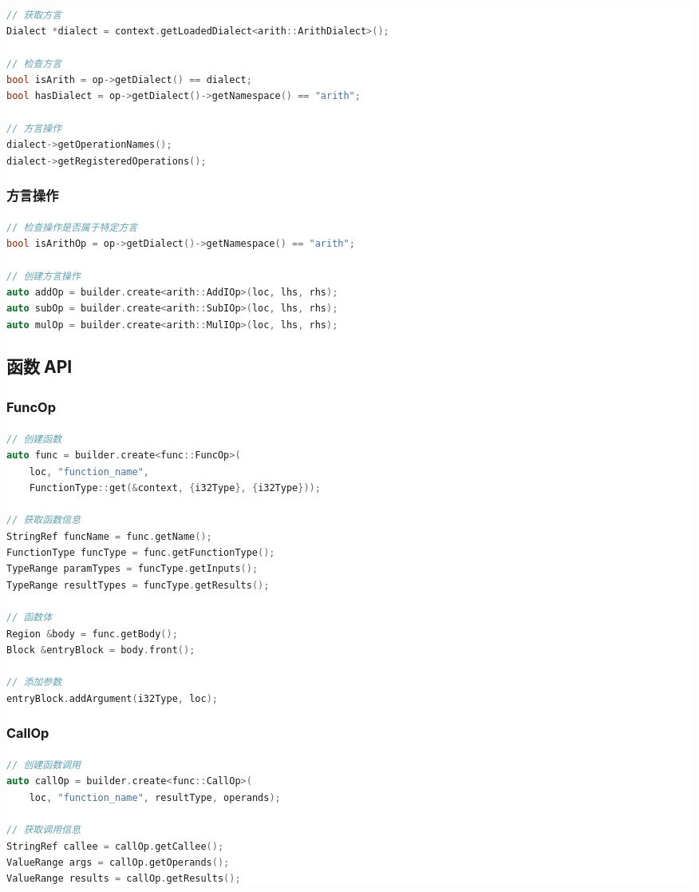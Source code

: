 ```cpp
// 获取方言
Dialect *dialect = context.getLoadedDialect<arith::ArithDialect>();

// 检查方言
bool isArith = op->getDialect() == dialect;
bool hasDialect = op->getDialect()->getNamespace() == "arith";

// 方言操作
dialect->getOperationNames();
dialect->getRegisteredOperations();
```

### 方言操作

```cpp
// 检查操作是否属于特定方言
bool isArithOp = op->getDialect()->getNamespace() == "arith";

// 创建方言操作
auto addOp = builder.create<arith::AddIOp>(loc, lhs, rhs);
auto subOp = builder.create<arith::SubIOp>(loc, lhs, rhs);
auto mulOp = builder.create<arith::MulIOp>(loc, lhs, rhs);
```

## 函数 API

### FuncOp

```cpp
// 创建函数
auto func = builder.create<func::FuncOp>(
    loc, "function_name",
    FunctionType::get(&context, {i32Type}, {i32Type}));

// 获取函数信息
StringRef funcName = func.getName();
FunctionType funcType = func.getFunctionType();
TypeRange paramTypes = funcType.getInputs();
TypeRange resultTypes = funcType.getResults();

// 函数体
Region &body = func.getBody();
Block &entryBlock = body.front();

// 添加参数
entryBlock.addArgument(i32Type, loc);
```

### CallOp

```cpp
// 创建函数调用
auto callOp = builder.create<func::CallOp>(
    loc, "function_name", resultType, operands);

// 获取调用信息
StringRef callee = callOp.getCallee();
ValueRange args = callOp.getOperands();
ValueRange results = callOp.getResults();
```
